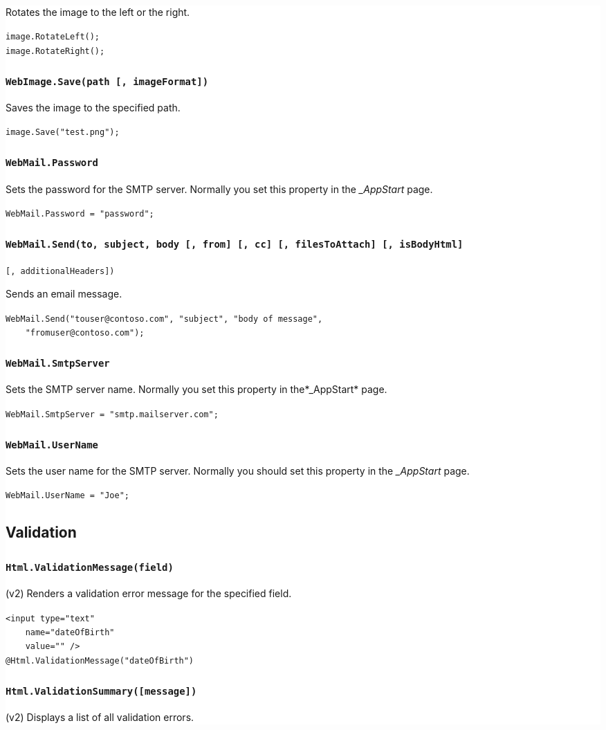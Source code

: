 Rotates the image to the left or the right.

    image.RotateLeft();
    image.RotateRight();

### `WebImage.Save(path [, imageFormat])`

Saves the image to the specified path.

    image.Save("test.png");

### `WebMail.Password`

Sets the password for the SMTP server. Normally you set this property in the *\_AppStart* page.

    WebMail.Password = "password";

### `WebMail.Send(to, subject, body [, from] [, cc] [, filesToAttach] [, isBodyHtml]`  
 `[, additionalHeaders])`

Sends an email message.

    WebMail.Send("touser@contoso.com", "subject", "body of message",
        "fromuser@contoso.com");

### `WebMail.SmtpServer`

Sets the SMTP server name. Normally you set this property in the*\_AppStart* page.

    WebMail.SmtpServer = "smtp.mailserver.com";

### `WebMail.UserName`

Sets the user name for the SMTP server. Normally you should set this property in the *\_AppStart* page.

    WebMail.UserName = "Joe";

<a id="Validation"></a>
## Validation

### `Html.ValidationMessage(field)`

(v2) Renders a validation error message for the specified field.

    <input type="text"
        name="dateOfBirth"
        value="" />
    @Html.ValidationMessage("dateOfBirth")

### `Html.ValidationSummary([message])`

(v2) Displays a list of all validation errors.
